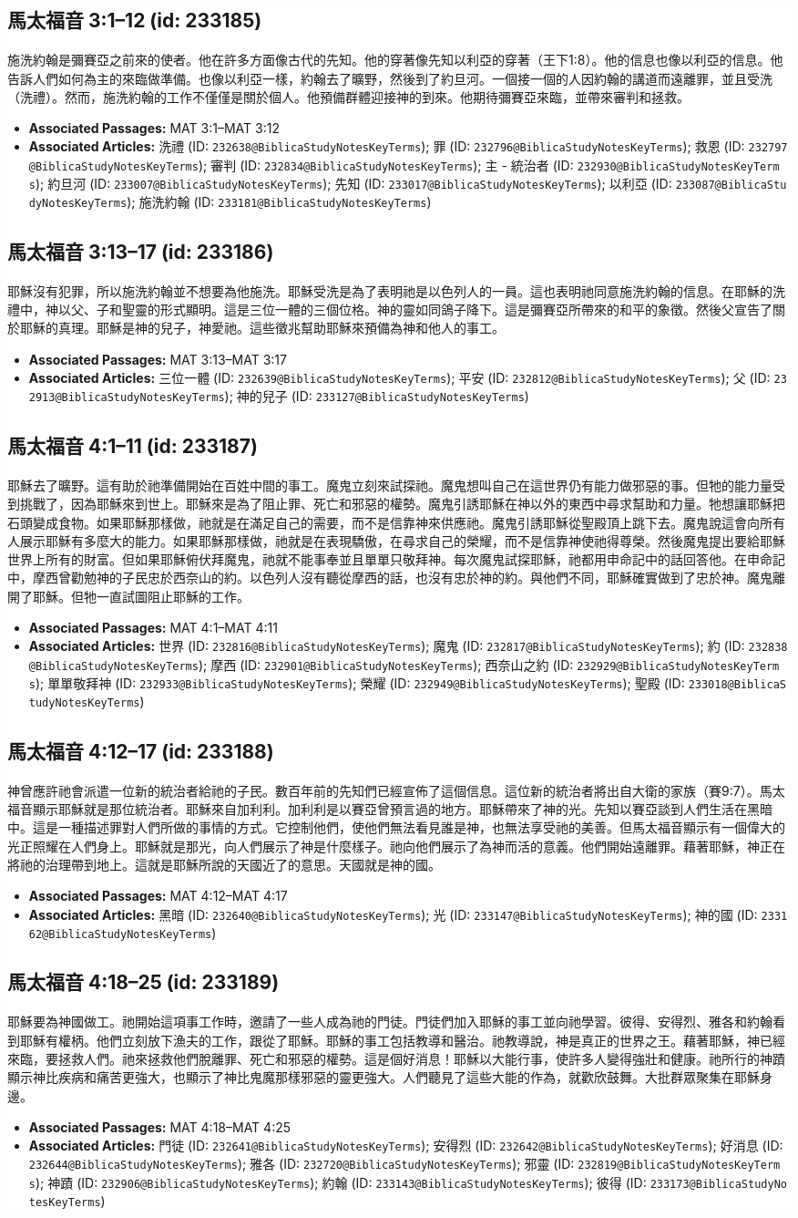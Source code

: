 ## 馬太福音 3:1–12 (id: 233185)

施洗約翰是彌賽亞之前來的使者。他在許多方面像古代的先知。他的穿著像先知以利亞的穿著（王下1:8）。他的信息也像以利亞的信息。他告訴人們如何為主的來臨做準備。也像以利亞一樣，約翰去了曠野，然後到了約旦河。一個接一個的人因約翰的講道而遠離罪，並且受洗（洗禮）。然而，施洗約翰的工作不僅僅是關於個人。他預備群體迎接神的到來。他期待彌賽亞來臨，並帶來審判和拯救。

* **Associated Passages:** MAT 3:1–MAT 3:12
* **Associated Articles:** 洗禮 (ID: `232638@BiblicaStudyNotesKeyTerms`); 罪 (ID: `232796@BiblicaStudyNotesKeyTerms`); 救恩 (ID: `232797@BiblicaStudyNotesKeyTerms`); 審判 (ID: `232834@BiblicaStudyNotesKeyTerms`); 主 - 統治者 (ID: `232930@BiblicaStudyNotesKeyTerms`); 約旦河 (ID: `233007@BiblicaStudyNotesKeyTerms`); 先知 (ID: `233017@BiblicaStudyNotesKeyTerms`); 以利亞 (ID: `233087@BiblicaStudyNotesKeyTerms`); 施洗約翰 (ID: `233181@BiblicaStudyNotesKeyTerms`)

## 馬太福音 3:13–17 (id: 233186)

耶穌沒有犯罪，所以施洗約翰並不想要為他施洗。耶穌受洗是為了表明祂是以色列人的一員。這也表明祂同意施洗約翰的信息。在耶穌的洗禮中，神以父、子和聖靈的形式顯明。這是三位一體的三個位格。神的靈如同鴿子降下。這是彌賽亞所帶來的和平的象徵。然後父宣告了關於耶穌的真理。耶穌是神的兒子，神愛祂。這些徵兆幫助耶穌來預備為神和他人的事工。

* **Associated Passages:** MAT 3:13–MAT 3:17
* **Associated Articles:** 三位一體 (ID: `232639@BiblicaStudyNotesKeyTerms`); 平安 (ID: `232812@BiblicaStudyNotesKeyTerms`); 父 (ID: `232913@BiblicaStudyNotesKeyTerms`); 神的兒子 (ID: `233127@BiblicaStudyNotesKeyTerms`)

## 馬太福音 4:1–11 (id: 233187)

耶穌去了曠野。這有助於祂準備開始在百姓中間的事工。魔鬼立刻來試探祂。魔鬼想叫自己在這世界仍有能力做邪惡的事。但牠的能力量受到挑戰了，因為耶穌來到世上。耶穌來是為了阻止罪、死亡和邪惡的權勢。魔鬼引誘耶穌在神以外的東西中尋求幫助和力量。牠想讓耶穌把石頭變成食物。如果耶穌那樣做，祂就是在滿足自己的需要，而不是信靠神來供應祂。魔鬼引誘耶穌從聖殿頂上跳下去。魔鬼說這會向所有人展示耶穌有多麼大的能力。如果耶穌那樣做，祂就是在表現驕傲，在尋求自己的榮耀，而不是信靠神使祂得尊榮。然後魔鬼提出要給耶穌世界上所有的財富。但如果耶穌俯伏拜魔鬼，祂就不能事奉並且單單只敬拜神。每次魔鬼試探耶穌，祂都用申命記中的話回答他。在申命記中，摩西曾勸勉神的子民忠於西奈山的約。以色列人沒有聽從摩西的話，也沒有忠於神的約。與他們不同，耶穌確實做到了忠於神。魔鬼離開了耶穌。但牠一直試圖阻止耶穌的工作。

* **Associated Passages:** MAT 4:1–MAT 4:11
* **Associated Articles:** 世界 (ID: `232816@BiblicaStudyNotesKeyTerms`); 魔鬼 (ID: `232817@BiblicaStudyNotesKeyTerms`); 約 (ID: `232838@BiblicaStudyNotesKeyTerms`); 摩西 (ID: `232901@BiblicaStudyNotesKeyTerms`); 西奈山之約 (ID: `232929@BiblicaStudyNotesKeyTerms`); 單單敬拜神 (ID: `232933@BiblicaStudyNotesKeyTerms`); 榮耀 (ID: `232949@BiblicaStudyNotesKeyTerms`); 聖殿 (ID: `233018@BiblicaStudyNotesKeyTerms`)

## 馬太福音 4:12–17 (id: 233188)

神曾應許祂會派遣一位新的統治者給祂的子民。數百年前的先知們已經宣佈了這個信息。這位新的統治者將出自大衛的家族（賽9:7）。馬太福音顯示耶穌就是那位統治者。耶穌來自加利利。加利利是以賽亞曾預言過的地方。耶穌帶來了神的光。先知以賽亞談到人們生活在黑暗中。這是一種描述罪對人們所做的事情的方式。它控制他們，使他們無法看見誰是神，也無法享受祂的美善。但馬太福音顯示有一個偉大的光正照耀在人們身上。耶穌就是那光，向人們展示了神是什麼樣子。祂向他們展示了為神而活的意義。他們開始遠離罪。藉著耶穌，神正在將祂的治理帶到地上。這就是耶穌所說的天國近了的意思。天國就是神的國。

* **Associated Passages:** MAT 4:12–MAT 4:17
* **Associated Articles:** 黑暗 (ID: `232640@BiblicaStudyNotesKeyTerms`); 光 (ID: `233147@BiblicaStudyNotesKeyTerms`); 神的國 (ID: `233162@BiblicaStudyNotesKeyTerms`)

## 馬太福音 4:18–25 (id: 233189)

耶穌要為神國做工。祂開始這項事工作時，邀請了一些人成為祂的門徒。門徒們加入耶穌的事工並向祂學習。彼得、安得烈、雅各和約翰看到耶穌有權柄。他們立刻放下漁夫的工作，跟從了耶穌。耶穌的事工包括教導和醫治。祂教導說，神是真正的世界之王。藉著耶穌，神已經來臨，要拯救人們。祂來拯救他們脫離罪、死亡和邪惡的權勢。這是個好消息！耶穌以大能行事，使許多人變得強壯和健康。祂所行的神蹟顯示神比疾病和痛苦更強大，也顯示了神比鬼魔那樣邪惡的靈更強大。人們聽見了這些大能的作為，就歡欣鼓舞。大批群眾聚集在耶穌身邊。

* **Associated Passages:** MAT 4:18–MAT 4:25
* **Associated Articles:** 門徒 (ID: `232641@BiblicaStudyNotesKeyTerms`); 安得烈 (ID: `232642@BiblicaStudyNotesKeyTerms`); 好消息 (ID: `232644@BiblicaStudyNotesKeyTerms`); 雅各 (ID: `232720@BiblicaStudyNotesKeyTerms`); 邪靈 (ID: `232819@BiblicaStudyNotesKeyTerms`); 神蹟 (ID: `232906@BiblicaStudyNotesKeyTerms`); 約翰 (ID: `233143@BiblicaStudyNotesKeyTerms`); 彼得 (ID: `233173@BiblicaStudyNotesKeyTerms`)
